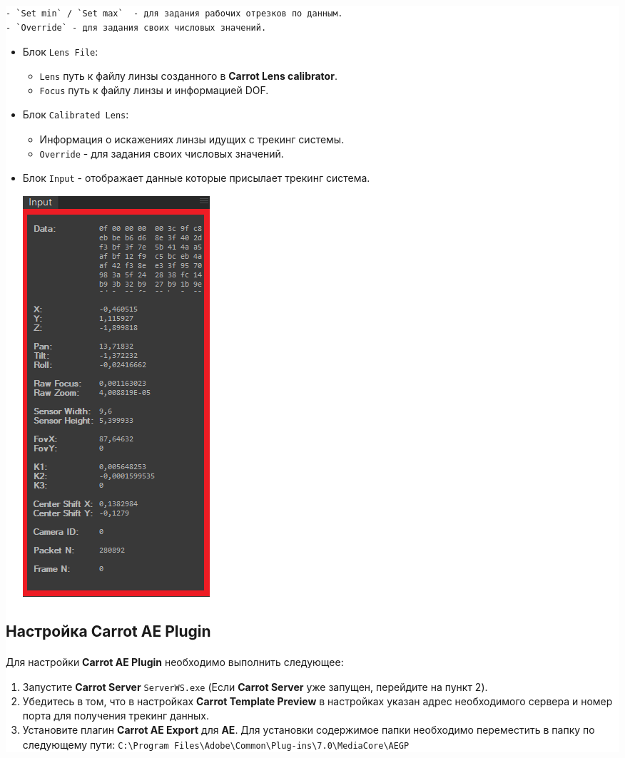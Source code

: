    - `Set min` / `Set max`  - для задания рабочих отрезков по данным.
    - `Override` - для задания своих числовых значений.

- Блок `Lens File`:
    - `Lens` путь к файлу линзы созданного в **Carrot Lens calibrator**.
    - `Focus` путь к файлу линзы и информацией DOF.

- Блок `Calibrated Lens`:
    - Информация о искажениях линзы идущих с трекинг системы.
    - `Override` - для задания своих числовых значений.



- Блок `Input` - отображает данные которые присылает трекинг система.
    
    ![](_images/image71.png)

## Настройка Carrot AE Plugin

Для настройки **Carrot AE Plugin** необходимо выполнить следующее:

1. Запустите **Carrot Server** `ServerWS.exe` (Если **Carrot Server** уже запущен, перейдите на пункт 2).
2. Убедитесь в том, что в настройках **Carrot Template Preview** в настройках указан адрес необходимого сервера и номер порта для получения трекинг данных.
3. Установите плагин **Carrot AE Export** для **AE**. Для установки содержимое папки необходимо переместить в папку по следующему пути:
`C:\Program Files\Adobe\Common\Plug-ins\7.0\MediaCore\AEGP`
